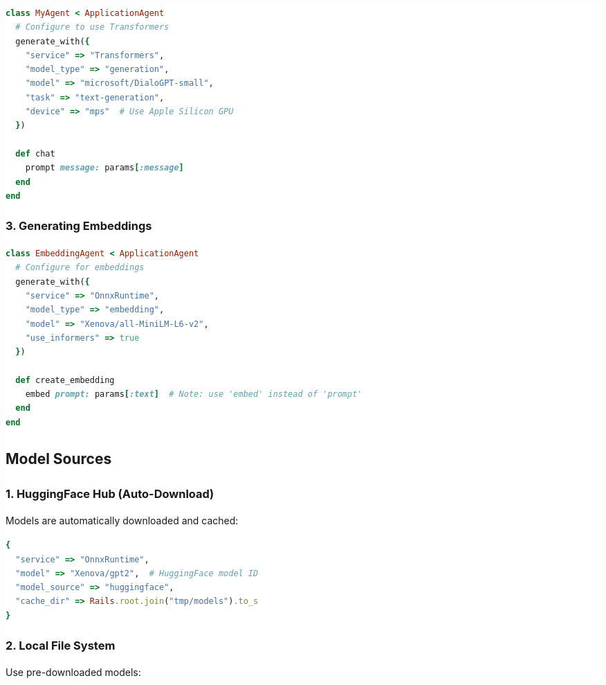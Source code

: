 ```ruby
class MyAgent < ApplicationAgent
  # Configure to use Transformers
  generate_with({
    "service" => "Transformers",
    "model_type" => "generation",
    "model" => "microsoft/DialoGPT-small",
    "task" => "text-generation",
    "device" => "mps"  # Use Apple Silicon GPU
  })
  
  def chat
    prompt message: params[:message]
  end
end
```

### 3. Generating Embeddings

```ruby
class EmbeddingAgent < ApplicationAgent
  # Configure for embeddings
  generate_with({
    "service" => "OnnxRuntime",
    "model_type" => "embedding",
    "model" => "Xenova/all-MiniLM-L6-v2",
    "use_informers" => true
  })
  
  def create_embedding
    embed prompt: params[:text]  # Note: use 'embed' instead of 'prompt'
  end
end
```

## Model Sources

### 1. HuggingFace Hub (Auto-Download)

Models are automatically downloaded and cached:

```ruby
{
  "service" => "OnnxRuntime",
  "model" => "Xenova/gpt2",  # HuggingFace model ID
  "model_source" => "huggingface",
  "cache_dir" => Rails.root.join("tmp/models").to_s
}
```

### 2. Local File System

Use pre-downloaded models:
